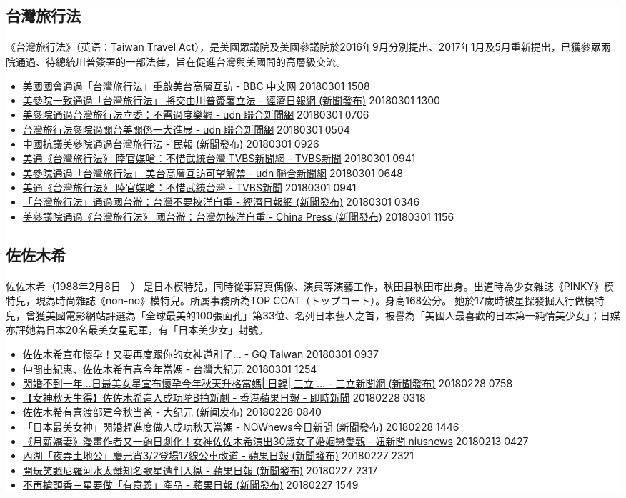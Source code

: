 ## 台灣旅行法

《台灣旅行法》（英语：Taiwan Travel Act），是美國眾議院及美國參議院於2016年9月分別提出、2017年1月及5月重新提出，已獲參眾兩院通過、待總統川普簽署的一部法律，旨在促進台灣與美國間的高層級交流。
- [美國國會通過「台灣旅行法」重啟美台高層互訪 - BBC 中文网](http://www.bbc.com/zhongwen/trad/chinese-news-43246361 "美國國會通過「台灣旅行法」重啟美台高層互訪 - BBC 中文网") 20180301 1508
- [美參院一致通過「台灣旅行法」 將交由川普簽署立法 - 經濟日報網 (新聞發布)](https://money.udn.com/money/story/5641/3005660 "美參院一致通過「台灣旅行法」 將交由川普簽署立法 - 經濟日報網 (新聞發布)") 20180301 1300
- [美參院通過台灣旅行法立委：不需過度樂觀 - udn 聯合新聞網](https://udn.com/news/story/11852/3006400 "美參院通過台灣旅行法立委：不需過度樂觀 - udn 聯合新聞網") 20180301 0706
- [台灣旅行法參院過關台美關係一大進展 - udn 聯合新聞網](https://udn.com/news/story/6809/3005873 "台灣旅行法參院過關台美關係一大進展 - udn 聯合新聞網") 20180301 0504
- [中國抗議美參院通過台灣旅行法 - 民報 (新聞發布)](http://www.peoplenews.tw/news/c1925675-fcad-433b-b5db-8663c600bb7b "中國抗議美參院通過台灣旅行法 - 民報 (新聞發布)") 20180301 0926
- [美通《台灣旅行法》 陸官媒嗆：不惜武統台灣  TVBS新聞網 - TVBS新聞](https://news.tvbs.com.tw/world/876747 "美通《台灣旅行法》 陸官媒嗆：不惜武統台灣  TVBS新聞網 - TVBS新聞") 20180301 0941
- [美參院通過「台灣旅行法」 美台高層互訪可望解禁 - udn 聯合新聞網](https://udn.com/news/story/11311/3006167 "美參院通過「台灣旅行法」 美台高層互訪可望解禁 - udn 聯合新聞網") 20180301 0648
- [美通《台灣旅行法》 陸官媒嗆：不惜武統台灣 - TVBS新聞](https://news.tvbs.com.tw/politics/876747 "美通《台灣旅行法》 陸官媒嗆：不惜武統台灣 - TVBS新聞") 20180301 0941
- [「台灣旅行法」通過國台辦：台灣不要挾洋自重 - 經濟日報網 (新聞發布)](https://money.udn.com/money/story/5641/3005917 "「台灣旅行法」通過國台辦：台灣不要挾洋自重 - 經濟日報網 (新聞發布)") 20180301 0346
- [美參議院通過《台灣旅行法》 國台辦：台灣勿挾洋自重 - China Press (新聞發布)](http://www.chinapress.com.my/20180301/%E7%BE%8E%E5%8F%83%E8%AD%B0%E9%99%A2%E9%80%9A%E9%81%8E%E3%80%8A%E5%8F%B0%E7%81%A3%E6%97%85%E8%A1%8C%E6%B3%95%E3%80%8B-%E5%9C%8B%E5%8F%B0%E8%BE%A6%EF%BC%9A%E5%8F%B0%E7%81%A3%E5%8B%BF%E6%8C%BE%E6%B4%8B/ "美參議院通過《台灣旅行法》 國台辦：台灣勿挾洋自重 - China Press (新聞發布)") 20180301 1156

## 佐佐木希

佐佐木希（1988年2月8日－） 是日本模特兒，同時從事寫真偶像、演員等演藝工作，秋田县秋田市出身。出道時為少女雜誌《PINKY》模特兒，現為時尚雜誌《non-no》模特兒。所属事務所為TOP COAT（トップコート）。身高168公分。
她於17歲時被星探發掘入行做模特兒，曾獲美國電影網站評選為「全球最美的100張面孔」第33位、名列日本藝人之首，被譽為「美國人最喜歡的日本第一純情美少女」；日媒亦評她為日本20名最美女星冠軍，有「日本美少女」封號。
- [佐佐木希宣布懷孕！又要再度跟你的女神道別了… - GQ Taiwan](https://www.gq.com.tw/women/girl/content-35366.html "佐佐木希宣布懷孕！又要再度跟你的女神道別了… - GQ Taiwan") 20180301 0937
- [仲間由紀惠、佐佐木希有喜今年當媽 - 台灣大紀元](https://www.epochtimes.com.tw/n242144/%E4%BB%B2%E9%96%93%E7%94%B1%E7%B4%80%E6%83%A0%E3%80%81%E4%BD%90%E4%BD%90%E6%9C%A8%E5%B8%8C%E6%9C%89%E5%96%9C-%E4%BB%8A%E5%B9%B4%E7%95%B6%E5%AA%BD-.html "仲間由紀惠、佐佐木希有喜今年當媽 - 台灣大紀元") 20180301 1254
- [閃婚不到一年…日最美女星宣布懷孕今年秋天升格當媽| 日韓| 三立 ... - 三立新聞網 (新聞發布)](http://www.setn.com/News.aspx?NewsID=352642 "閃婚不到一年…日最美女星宣布懷孕今年秋天升格當媽| 日韓| 三立 ... - 三立新聞網 (新聞發布)") 20180228 0758
- [【女神秋天生得】佐佐木希造人成功陀B拍新劇 - 香港蘋果日報 - 即時新聞](https://hk.entertainment.appledaily.com/entertainment/realtime/article/20180228/57884966 "【女神秋天生得】佐佐木希造人成功陀B拍新劇 - 香港蘋果日報 - 即時新聞") 20180228 0318
- [佐佐木希有喜渡部建今秋当爸 - 大纪元 (新闻发布)](http://www.epochtimes.com/gb/18/2/28/n10178936.htm "佐佐木希有喜渡部建今秋当爸 - 大纪元 (新闻发布)") 20180228 0840
- [「日本最美女神」閃婚趕進度做人成功秋天當媽 - NOWnews今日新聞 (新聞發布)](https://m.nownews.com/news/2708460 "「日本最美女神」閃婚趕進度做人成功秋天當媽 - NOWnews今日新聞 (新聞發布)") 20180228 1446
- [《月薪嬌妻》漫畫作者又一齣日劇化！女神佐佐木希演出30歲女子婚姻戀愛觀 - 妞新聞 niusnews](https://www.niusnews.com/=P328w0g5 "《月薪嬌妻》漫畫作者又一齣日劇化！女神佐佐木希演出30歲女子婚姻戀愛觀 - 妞新聞 niusnews") 20180213 0427
- [內湖「夜弄土地公」慶元宵3/2登場17線公車改道 - 蘋果日報 (新聞發布)](https://tw.appledaily.com/new/realtime/20180228/1305288/ "內湖「夜弄土地公」慶元宵3/2登場17線公車改道 - 蘋果日報 (新聞發布)") 20180227 2321
- [開玩笑諷尼羅河水太髒知名歌星遭判入獄 - 蘋果日報 (新聞發布)](https://tw.appledaily.com/new/realtime/20180228/1305356/ "開玩笑諷尼羅河水太髒知名歌星遭判入獄 - 蘋果日報 (新聞發布)") 20180227 2317
- [不再搶頭香三星要做「有意義」產品 - 蘋果日報 (新聞發布)](https://tw.appledaily.com/new/realtime/20180227/1305182/ "不再搶頭香三星要做「有意義」產品 - 蘋果日報 (新聞發布)") 20180227 1549
